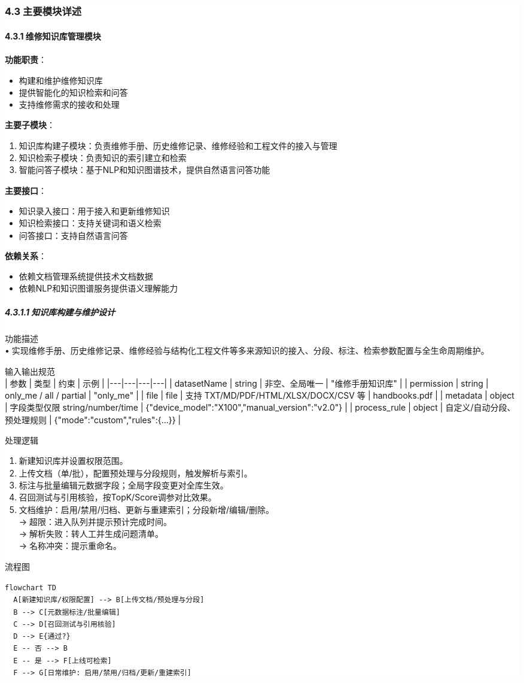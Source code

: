 ### 4.3 主要模块详述

#### 4.3.1 维修知识库管理模块

**功能职责**：
- 构建和维护维修知识库
- 提供智能化的知识检索和问答
- 支持维修需求的接收和处理

**主要子模块**：
1. 知识库构建子模块：负责维修手册、历史维修记录、维修经验和工程文件的接入与管理
2. 知识检索子模块：负责知识的索引建立和检索
3. 智能问答子模块：基于NLP和知识图谱技术，提供自然语言问答功能

**主要接口**：
- 知识录入接口：用于接入和更新维修知识
- 知识检索接口：支持关键词和语义检索
- 问答接口：支持自然语言问答

**依赖关系**：
- 依赖文档管理系统提供技术文档数据
- 依赖NLP和知识图谱服务提供语义理解能力

##### 4.3.1.1 知识库构建与维护设计
功能描述  
• 实现维修手册、历史维修记录、维修经验与结构化工程文件等多来源知识的接入、分段、标注、检索参数配置与全生命周期维护。

输入输出规范  
| 参数 | 类型 | 约束 | 示例 |
|---|---|---|---|
| datasetName | string | 非空、全局唯一 | "维修手册知识库" |
| permission | string | only_me / all / partial | "only_me" |
| file | file | 支持 TXT/MD/PDF/HTML/XLSX/DOCX/CSV 等 | handbooks.pdf |
| metadata | object | 字段类型仅限 string/number/time | {"device_model":"X100","manual_version":"v2.0"} |
| process_rule | object | 自定义/自动分段、预处理规则 | {"mode":"custom","rules":{...}} |

处理逻辑  
1. 新建知识库并设置权限范围。  
2. 上传文档（单/批），配置预处理与分段规则，触发解析与索引。  
3. 标注与批量编辑元数据字段；全局字段变更对全库生效。  
4. 召回测试与引用核验，按TopK/Score调参对比效果。  
5. 文档维护：启用/禁用/归档、更新与重建索引；分段新增/编辑/删除。  
→ 超限：进入队列并提示预计完成时间。  
→ 解析失败：转人工并生成问题清单。  
→ 名称冲突：提示重命名。

流程图  
```mermaid
flowchart TD
  A[新建知识库/权限配置] --> B[上传文档/预处理与分段]
  B --> C[元数据标注/批量编辑]
  C --> D[召回测试与引用核验]
  D --> E{通过?}
  E -- 否 --> B
  E -- 是 --> F[上线可检索]
  F --> G[日常维护: 启用/禁用/归档/更新/重建索引]
```
